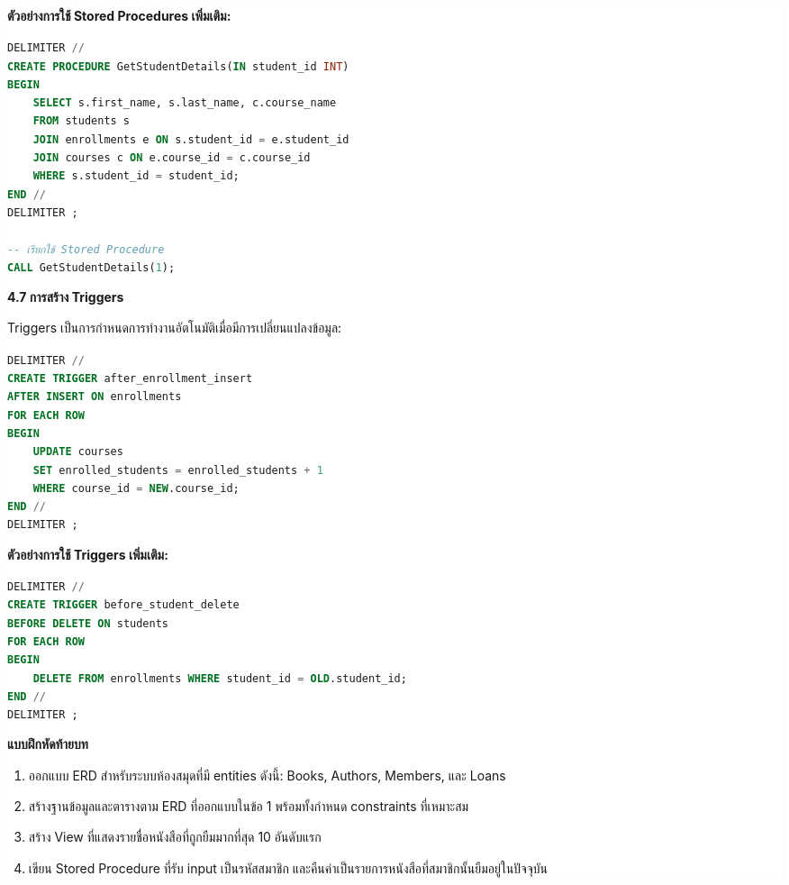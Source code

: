 **ตัวอย่างการใช้ Stored Procedures เพิ่มเติม:**

```sql
DELIMITER //
CREATE PROCEDURE GetStudentDetails(IN student_id INT)
BEGIN
    SELECT s.first_name, s.last_name, c.course_name
    FROM students s
    JOIN enrollments e ON s.student_id = e.student_id
    JOIN courses c ON e.course_id = c.course_id
    WHERE s.student_id = student_id;
END //
DELIMITER ;

-- เรียกใช้ Stored Procedure
CALL GetStudentDetails(1);
```

**4.7 การสร้าง Triggers**

Triggers เป็นการกำหนดการทำงานอัตโนมัติเมื่อมีการเปลี่ยนแปลงข้อมูล:

```sql
DELIMITER //
CREATE TRIGGER after_enrollment_insert
AFTER INSERT ON enrollments
FOR EACH ROW
BEGIN
    UPDATE courses
    SET enrolled_students = enrolled_students + 1
    WHERE course_id = NEW.course_id;
END //
DELIMITER ;
```

**ตัวอย่างการใช้ Triggers เพิ่มเติม:**

```sql
DELIMITER //
CREATE TRIGGER before_student_delete
BEFORE DELETE ON students
FOR EACH ROW
BEGIN
    DELETE FROM enrollments WHERE student_id = OLD.student_id;
END //
DELIMITER ;
```

**แบบฝึกหัดท้ายบท**

1. ออกแบบ ERD สำหรับระบบห้องสมุดที่มี entities ดังนี้: Books, Authors, Members, และ Loans

2. สร้างฐานข้อมูลและตารางตาม ERD ที่ออกแบบในข้อ 1 พร้อมทั้งกำหนด constraints ที่เหมาะสม

3. สร้าง View ที่แสดงรายชื่อหนังสือที่ถูกยืมมากที่สุด 10 อันดับแรก

4. เขียน Stored Procedure ที่รับ input เป็นรหัสสมาชิก และคืนค่าเป็นรายการหนังสือที่สมาชิกนั้นยืมอยู่ในปัจจุบัน
